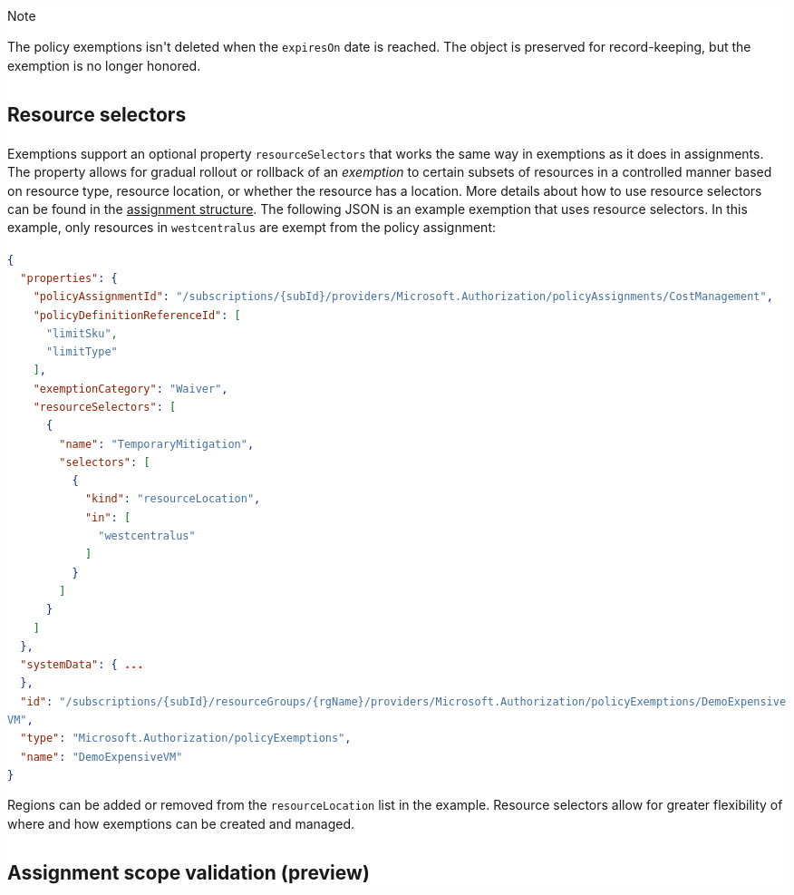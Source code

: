 > [!NOTE]
> The policy exemptions isn't deleted when the `expiresOn` date is reached. The object is preserved for record-keeping, but the exemption is no longer honored.

## Resource selectors

Exemptions support an optional property `resourceSelectors` that works the same way in exemptions as it does in assignments. The property allows for gradual rollout or rollback of an _exemption_ to certain subsets of resources in a controlled manner based on resource type, resource location, or whether the resource has a location. More details about how to use resource selectors can be found in the [assignment structure](assignment-structure.md#resource-selectors). The following JSON is an example exemption that uses resource selectors. In this example, only resources in `westcentralus` are exempt from the policy assignment:

```json
{
  "properties": {
    "policyAssignmentId": "/subscriptions/{subId}/providers/Microsoft.Authorization/policyAssignments/CostManagement",
    "policyDefinitionReferenceId": [
      "limitSku",
      "limitType"
    ],
    "exemptionCategory": "Waiver",
    "resourceSelectors": [
      {
        "name": "TemporaryMitigation",
        "selectors": [
          {
            "kind": "resourceLocation",
            "in": [
              "westcentralus"
            ]
          }
        ]
      }
    ]
  },
  "systemData": { ...
  },
  "id": "/subscriptions/{subId}/resourceGroups/{rgName}/providers/Microsoft.Authorization/policyExemptions/DemoExpensiveVM",
  "type": "Microsoft.Authorization/policyExemptions",
  "name": "DemoExpensiveVM"
}
```

Regions can be added or removed from the `resourceLocation` list in the example. Resource selectors allow for greater flexibility of where and how exemptions can be created and managed.

## Assignment scope validation (preview)
